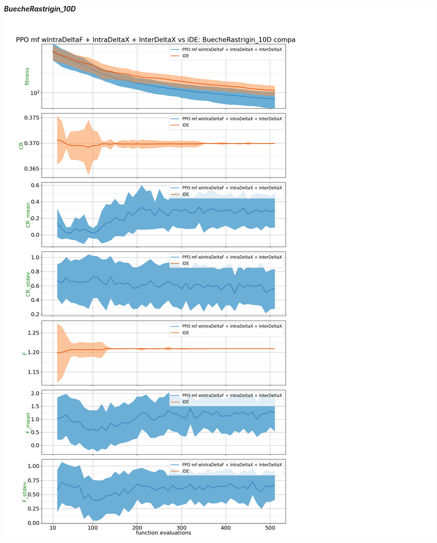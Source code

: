 ##### BuecheRastrigin_10D

![](imgs\PPO_mf_wIntraDeltaF_+_IntraDeltaX_+_InterDeltaX_vs_iDE__BuecheRastrigin_10D_comparison.png)
